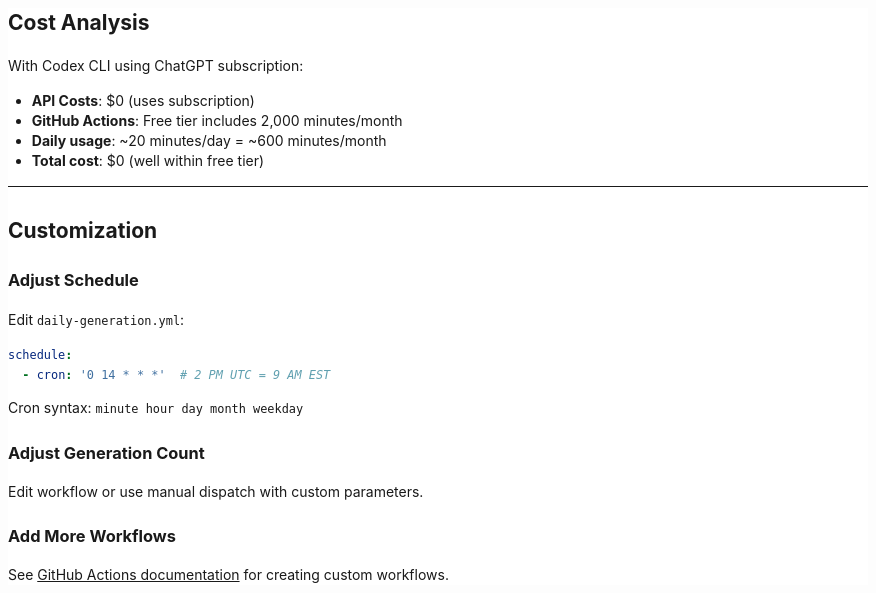 
## Cost Analysis

With Codex CLI using ChatGPT subscription:

- **API Costs**: $0 (uses subscription)
- **GitHub Actions**: Free tier includes 2,000 minutes/month
- **Daily usage**: ~20 minutes/day = ~600 minutes/month
- **Total cost**: $0 (well within free tier)

---

## Customization

### Adjust Schedule

Edit `daily-generation.yml`:

```yaml
schedule:
  - cron: '0 14 * * *'  # 2 PM UTC = 9 AM EST
```

Cron syntax: `minute hour day month weekday`

### Adjust Generation Count

Edit workflow or use manual dispatch with custom parameters.

### Add More Workflows

See [GitHub Actions documentation](https://docs.github.com/en/actions) for creating custom workflows.
